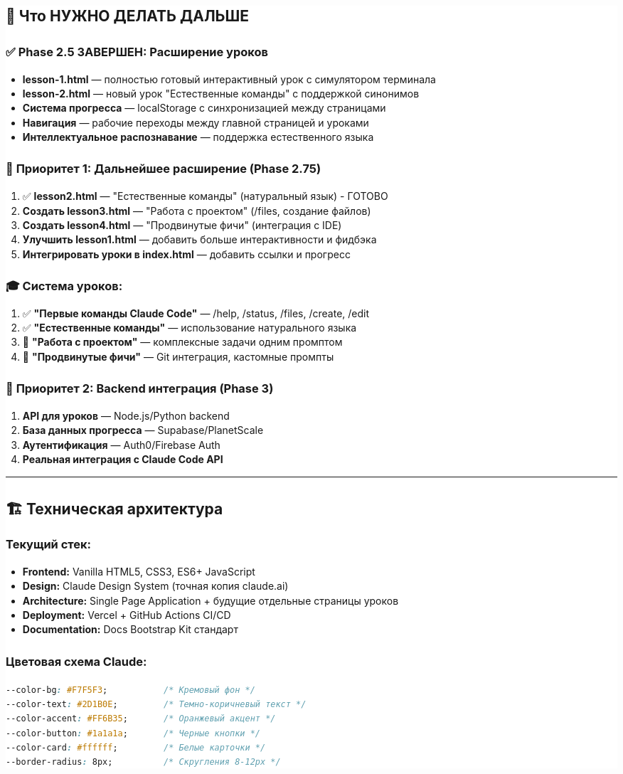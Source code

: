 
## 🎯 Что НУЖНО ДЕЛАТЬ ДАЛЬШЕ

### ✅ **Phase 2.5 ЗАВЕРШЕН: Расширение уроков**
- **lesson-1.html** — полностью готовый интерактивный урок с симулятором терминала
- **lesson-2.html** — новый урок "Естественные команды" с поддержкой синонимов
- **Система прогресса** — localStorage с синхронизацией между страницами
- **Навигация** — рабочие переходы между главной страницей и уроками
- **Интеллектуальное распознавание** — поддержка естественного языка

### 🚧 **Приоритет 1: Дальнейшее расширение (Phase 2.75)**
1. ✅ **lesson2.html** — "Естественные команды" (натуральный язык) - ГОТОВО
2. **Создать lesson3.html** — "Работа с проектом" (/files, создание файлов)
3. **Создать lesson4.html** — "Продвинутые фичи" (интеграция с IDE)
4. **Улучшить lesson1.html** — добавить больше интерактивности и фидбэка
5. **Интегрировать уроки в index.html** — добавить ссылки и прогресс

### 🎓 **Система уроков:**
1. ✅ **"Первые команды Claude Code"** — /help, /status, /files, /create, /edit
2. ✅ **"Естественные команды"** — использование натурального языка
3. 🔄 **"Работа с проектом"** — комплексные задачи одним промптом
4. 🔄 **"Продвинутые фичи"** — Git интеграция, кастомные промпты

### 🔧 **Приоритет 2: Backend интеграция (Phase 3)**
1. **API для уроков** — Node.js/Python backend
2. **База данных прогресса** — Supabase/PlanetScale
3. **Аутентификация** — Auth0/Firebase Auth
4. **Реальная интеграция с Claude Code API**

---

## 🏗 Техническая архитектура

### **Текущий стек:**
- **Frontend:** Vanilla HTML5, CSS3, ES6+ JavaScript
- **Design:** Claude Design System (точная копия claude.ai)
- **Architecture:** Single Page Application + будущие отдельные страницы уроков
- **Deployment:** Vercel + GitHub Actions CI/CD
- **Documentation:** Docs Bootstrap Kit стандарт

### **Цветовая схема Claude:**
```css
--color-bg: #F7F5F3;           /* Кремовый фон */
--color-text: #2D1B0E;         /* Темно-коричневый текст */
--color-accent: #FF6B35;       /* Оранжевый акцент */
--color-button: #1a1a1a;       /* Черные кнопки */
--color-card: #ffffff;         /* Белые карточки */
--border-radius: 8px;          /* Скругления 8-12px */
```
